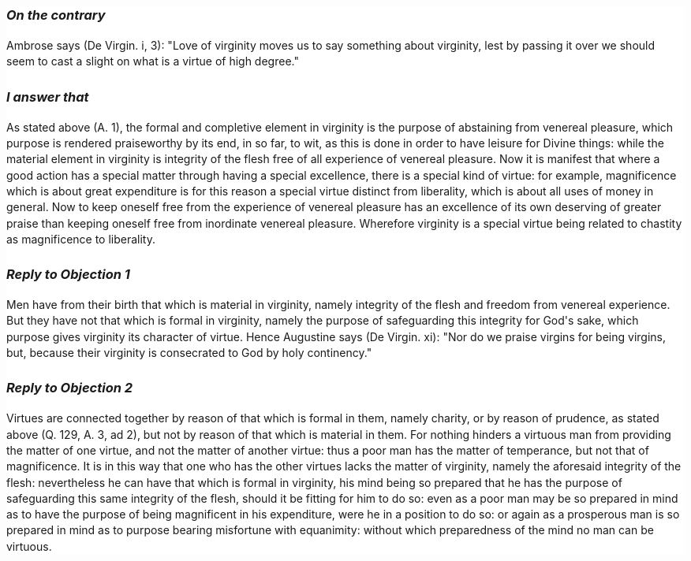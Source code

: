 ### *On the contrary*
Ambrose says (De Virgin. i, 3): "Love of virginity
moves us to say something about virginity, lest by passing it over we
should seem to cast a slight on what is a virtue of high degree."

### *I answer that*
As stated above (A. 1), the formal and completive
element in virginity is the purpose of abstaining from venereal
pleasure, which purpose is rendered praiseworthy by its end, in so
far, to wit, as this is done in order to have leisure for Divine
things: while the material element in virginity is integrity of the
flesh free of all experience of venereal pleasure. Now it is manifest
that where a good action has a special matter through having a
special excellence, there is a special kind of virtue: for example,
magnificence which is about great expenditure is for this reason a
special virtue distinct from liberality, which is about all uses of
money in general. Now to keep oneself free from the experience of
venereal pleasure has an excellence of its own deserving of greater
praise than keeping oneself free from inordinate venereal pleasure.
Wherefore virginity is a special virtue being related to chastity as
magnificence to liberality.

### *Reply to Objection 1*
Men have from their birth that which is material in
virginity, namely integrity of the flesh and freedom from venereal
experience. But they have not that which is formal in virginity,
namely the purpose of safeguarding this integrity for God's sake,
which purpose gives virginity its character of virtue. Hence
Augustine says (De Virgin. xi): "Nor do we praise virgins for being
virgins, but, because their virginity is consecrated to God by holy
continency."

### *Reply to Objection 2*
Virtues are connected together by reason of that which
is formal in them, namely charity, or by reason of prudence, as
stated above (Q. 129, A. 3, ad 2), but not by reason of that which is
material in them. For nothing hinders a virtuous man from providing
the matter of one virtue, and not the matter of another virtue: thus
a poor man has the matter of temperance, but not that of
magnificence. It is in this way that one who has the other virtues
lacks the matter of virginity, namely the aforesaid integrity of the
flesh: nevertheless he can have that which is formal in virginity,
his mind being so prepared that he has the purpose of safeguarding
this same integrity of the flesh, should it be fitting for him to do
so: even as a poor man may be so prepared in mind as to have the
purpose of being magnificent in his expenditure, were he in a
position to do so: or again as a prosperous man is so prepared in
mind as to purpose bearing misfortune with equanimity: without which
preparedness of the mind no man can be virtuous.

